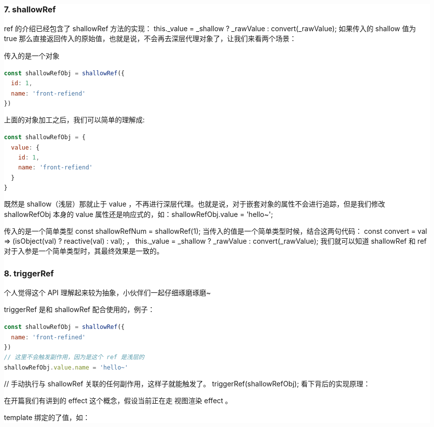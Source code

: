 ### 7. shallowRef

ref 的介绍已经包含了 shallowRef 方法的实现：
this.\_value = \_shallow ? \_rawValue : convert(\_rawValue);
如果传入的 shallow 值为 true 那么直接返回传入的原始值，也就是说，不会再去深层代理对象了，让我们来看两个场景：

传入的是一个对象

```js
const shallowRefObj = shallowRef({
  id: 1,
  name: 'front-refiend'
})
```

上面的对象加工之后，我们可以简单的理解成:

```js
const shallowRefObj = {
  value: {
    id: 1,
    name: 'front-refiend'
  }
}
```

既然是 shallow（浅层）那就止于 value ，不再进行深层代理。也就是说，对于嵌套对象的属性不会进行追踪，但是我们修改 shallowRefObj 本身的 value 属性还是响应式的，如：shallowRefObj.value = 'hello~';

传入的是一个简单类型
const shallowRefNum = shallowRef(1);
当传入的值是一个简单类型时候，结合这两句代码：
const convert = val => (isObject(val) ? reactive(val) : val); ，
this.\_value = \_shallow ? \_rawValue : convert(\_rawValue);
我们就可以知道 shallowRef 和 ref 对于入参是一个简单类型时，其最终效果是一致的。

### 8. triggerRef

个人觉得这个 API 理解起来较为抽象，小伙伴们一起仔细琢磨琢磨~

triggerRef 是和 shallowRef 配合使用的，例子：

```js
const shallowRefObj = shallowRef({
  name: 'front-refined'
})
// 这里不会触发副作用，因为是这个 ref 是浅层的
shallowRefObj.value.name = 'hello~'
```

// 手动执行与 shallowRef 关联的任何副作用，这样子就能触发了。
triggerRef(shallowRefObj);
看下背后的实现原理：

在开篇我们有讲到的 effect 这个概念，假设当前正在走 视图渲染 effect 。

template 绑定的了值，如：
